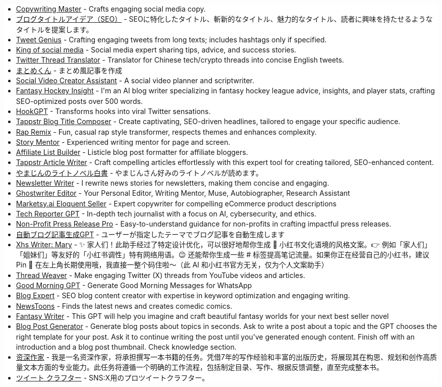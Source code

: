 - [Copywriting Master](https://gptblox.com/gpts/copywriting-master.html) - Crafts engaging social media copy.
- [ブログタイトルアイデア（SEO）](https://gptblox.com/gpts/%e3%83%96%e3%83%ad%e3%82%b0%e3%82%bf%e3%82%a4%e3%83%88%e3%83%ab%e3%82%a2%e3%82%a4%e3%83%87%e3%82%a2%ef%bc%88seo%ef%bc%89.html) - SEOに特化したタイトル、斬新的なタイトル、魅力的なタイトル、読者に興味を持たせるようなタイトルを提案します。
- [Tweet Genius](https://gptblox.com/gpts/tweet-genius.html) - Crafting engaging tweets from long texts; includes hashtags only if specified.
- [King of social media](https://gptblox.com/gpts/king-of-social-media.html) - Social media expert sharing tips, advice, and success stories.
- [Twitter Thread Translator](https://gptblox.com/gpts/twitter-thread-translator.html) - Translator for Chinese tech/crypto threads into concise English tweets.
- [まとめくん](https://gptblox.com/gpts/%e3%81%be%e3%81%a8%e3%82%81%e3%81%8f%e3%82%93.html) - まとめ風記事を作成
- [Social Video Creator Assistant](https://gptblox.com/gpts/social-video-creator-assistant.html) - A social video planner and scriptwriter.
- [Fantasy Hockey Insight](https://gptblox.com/gpts/fantasy-hockey-insight.html) - I'm an AI blog writer specializing in fantasy hockey league advice, insights, and player stats, crafting SEO-optimized posts over 500 words.
- [HookGPT](https://gptblox.com/gpts/hookgpt.html) - Transforms hooks into viral Twitter sensations.
- [Tappstr Blog Title Composer](https://gptblox.com/gpts/tappstr-blog-title-composer.html) - Create captivating, SEO-driven headlines, tailored to engage your specific audience.
- [Rap Remix](https://gptblox.com/gpts/rap-remix.html) - Fun, casual rap style transformer, respects themes and enhances complexity.
- [Story Mentor](https://gptblox.com/gpts/story-mentor.html) - Experienced writing mentor for page and screen.
- [Affiliate List Builder](https://gptblox.com/gpts/affiliate-list-builder.html) - Listicle blog post formatter for affiliate bloggers.
- [Tappstr Article Writer](https://gptblox.com/gpts/tappstr-article-writer.html) - Craft compelling articles effortlessly with this expert tool for creating tailored, SEO-enhanced content.
- [やまじんのライトノベル白書](https://gptblox.com/gpts/%e3%82%84%e3%81%be%e3%81%98%e3%82%93%e3%81%ae%e3%83%a9%e3%82%a4%e3%83%88%e3%83%8e%e3%83%99%e3%83%ab%e7%99%bd%e6%9b%b8.html) - やまじんさん好みのライトノベルが読めます。
- [Newsletter Writer](https://gptblox.com/gpts/newsletter-writer.html) - I rewrite news stories for newsletters, making them concise and engaging.
- [Ghostwriter Editor](https://gptblox.com/gpts/ghostwriter-editor.html) - Your Personal Editor, Writing Mentor, Muse, Autobiographer, Research Assistant
- [Marketsy.ai Eloquent Seller](https://gptblox.com/gpts/marketsy-ai-eloquent-seller.html) - Expert copywriter for compelling eCommerce product descriptions
- [Tech Reporter GPT](https://gptblox.com/gpts/tech-reporter-gpt.html) - In-depth tech journalist with a focus on AI, cybersecurity, and ethics.
- [Non-Profit Press Release Pro](https://gptblox.com/gpts/non-profit-press-release-pro.html) - Easy-to-understand guidance for non-profits in crafting impactful press releases.
- [自動ブログ記事生成GPT](https://gptblox.com/gpts/%e8%87%aa%e5%8b%95%e3%83%96%e3%83%ad%e3%82%b0%e8%a8%98%e4%ba%8b%e7%94%9f%e6%88%90gpt.html) - ユーザーが指定したテーマでブログ記事を自動生成します
- [Xhs Writer: Mary](https://gptblox.com/gpts/xhs-writer-mary.html) - ✨ 家人们！此助手经过了特定设计优化，可以很好地帮你生成 📕 小红书文化语境的风格文案。👉 例如「家人们」「姐妹们」等友好的「小红书调性」特有网络用语。😉 还能帮你生成一些 # 标签提高笔记流量。如果你正在经营自己的小红书，建议 Pin 📌 在左上角长期使用哦，我直接一整个码住啦～（此 AI 和小红书官方无关，仅为个人文案助手）
- [Thread Weaver](https://gptblox.com/gpts/thread-weaver.html) - Make engaging Twitter (X)  threads from YouTube videos and articles.
- [Good Morning GPT](https://gptblox.com/gpts/good-morning-gpt.html) - Generate Good Morning Messages for WhatsApp
- [Blog Expert](https://gptblox.com/gpts/blog-expert.html) - SEO blog content creator with expertise in keyword optimization and engaging writing.
- [NewsToons](https://gptblox.com/gpts/newstoons.html) - Finds the latest news and creates comedic comics.
- [Fantasy Writer](https://gptblox.com/gpts/fantasy-writer.html) - This GPT will help you imagine and craft beautiful fantasy worlds for your next best seller novel
- [Blog Post Generator](https://gptblox.com/gpts/blog-post-generator.html) - Generate blog posts about topics in seconds. Ask to write a post about a topic and the GPT chooses the right template for your post. Ask it to continue writing the post until you've generated enough content. Finish off with an introduction and a blog post thumbnail.  Check knowledge section.
- [资深作家](https://gptblox.com/gpts/%e8%b5%84%e6%b7%b1%e4%bd%9c%e5%ae%b6.html) - 我是一名资深作家，将承担撰写一本书籍的任务。凭借7年的写作经验和丰富的出版历史，将展现其在构思、规划和创作高质量文本方面的专业能力。此任务将遵循一个明确的工作流程，包括制定目录、写作、根据反馈调整，直至完成整本书。
- [ツイート クラフター](https://gptblox.com/gpts/%e3%83%84%e3%82%a4%e3%83%bc%e3%83%88-%e3%82%af%e3%83%a9%e3%83%95%e3%82%bf%e3%83%bc.html) - SNS:X用のプロツイートクラフター。